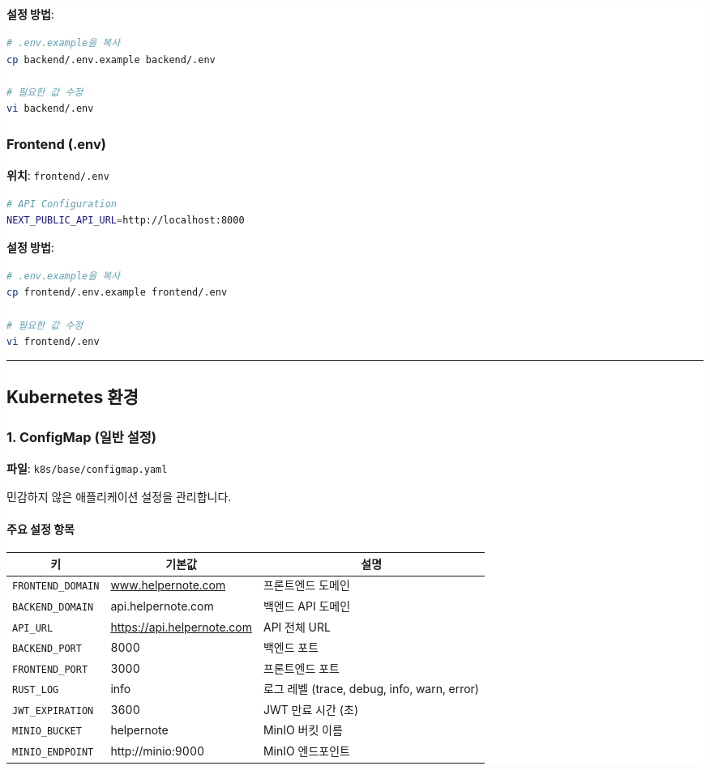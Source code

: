 **설정 방법**:
```bash
# .env.example을 복사
cp backend/.env.example backend/.env

# 필요한 값 수정
vi backend/.env
```

### Frontend (.env)

**위치**: `frontend/.env`

```bash
# API Configuration
NEXT_PUBLIC_API_URL=http://localhost:8000
```

**설정 방법**:
```bash
# .env.example을 복사
cp frontend/.env.example frontend/.env

# 필요한 값 수정
vi frontend/.env
```

---

## Kubernetes 환경

### 1. ConfigMap (일반 설정)

**파일**: `k8s/base/configmap.yaml`

민감하지 않은 애플리케이션 설정을 관리합니다.

#### 주요 설정 항목

| 키 | 기본값 | 설명 |
|----|--------|------|
| `FRONTEND_DOMAIN` | www.helpernote.com | 프론트엔드 도메인 |
| `BACKEND_DOMAIN` | api.helpernote.com | 백엔드 API 도메인 |
| `API_URL` | https://api.helpernote.com | API 전체 URL |
| `BACKEND_PORT` | 8000 | 백엔드 포트 |
| `FRONTEND_PORT` | 3000 | 프론트엔드 포트 |
| `RUST_LOG` | info | 로그 레벨 (trace, debug, info, warn, error) |
| `JWT_EXPIRATION` | 3600 | JWT 만료 시간 (초) |
| `MINIO_BUCKET` | helpernote | MinIO 버킷 이름 |
| `MINIO_ENDPOINT` | http://minio:9000 | MinIO 엔드포인트 |
